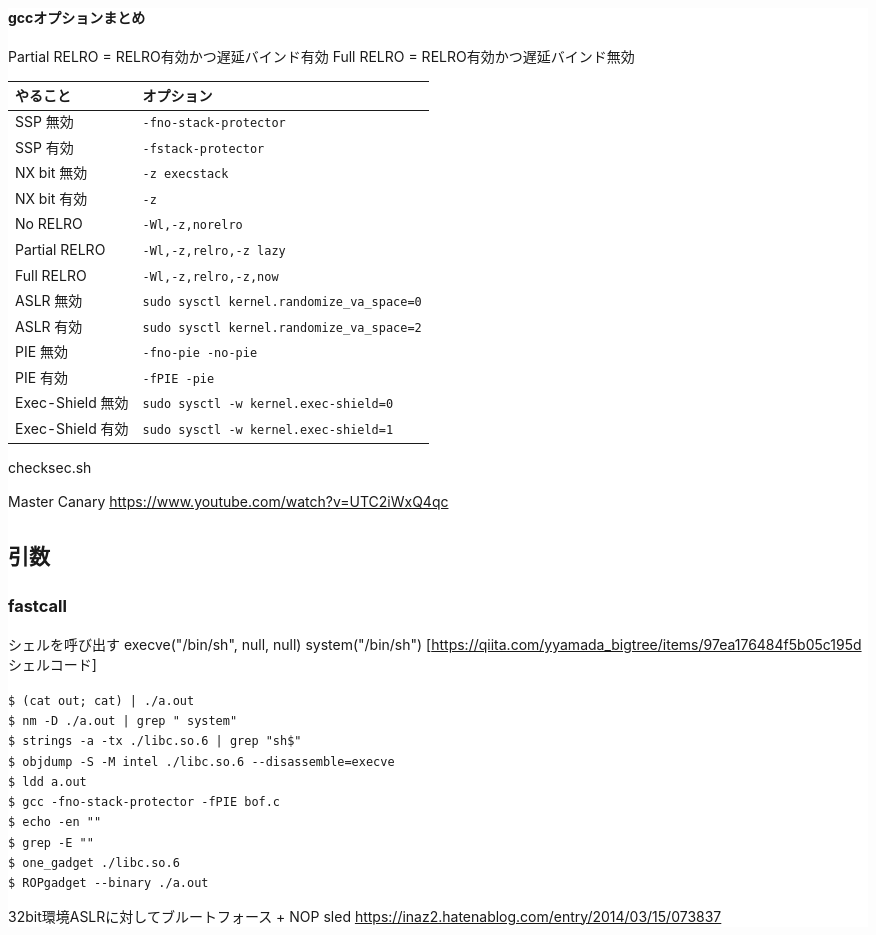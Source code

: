 

#### gccオプションまとめ

Partial RELRO = RELRO有効かつ遅延バインド有効
Full RELRO = RELRO有効かつ遅延バインド無効

| やること | オプション |
|:---|:---|
| SSP 無効 | `-fno-stack-protector` |
| SSP 有効 | `-fstack-protector` |
| NX bit 無効 | `-z execstack` |
| NX bit 有効 | `-z` |
| No RELRO | `-Wl,-z,norelro` |
| Partial RELRO | `-Wl,-z,relro,-z lazy` |
| Full RELRO | `-Wl,-z,relro,-z,now` |
| ASLR 無効 | `sudo sysctl kernel.randomize_va_space=0` |
| ASLR 有効 | `sudo sysctl kernel.randomize_va_space=2` |
| PIE 無効 | `-fno-pie -no-pie` |
| PIE 有効 | `-fPIE -pie` |
| Exec-Shield 無効 | `sudo sysctl -w kernel.exec-shield=0` |
| Exec-Shield 有効 | `sudo sysctl -w kernel.exec-shield=1` |

checksec.sh

Master Canary
https://www.youtube.com/watch?v=UTC2iWxQ4qc


## 引数

### fastcall
シェルを呼び出す
execve("/bin/sh", null, null)
system("/bin/sh")
[https://qiita.com/yyamada_bigtree/items/97ea176484f5b05c195d シェルコード]

 ```
 $ (cat out; cat) | ./a.out
 $ nm -D ./a.out | grep " system"
 $ strings -a -tx ./libc.so.6 | grep "sh$"
 $ objdump -S -M intel ./libc.so.6 --disassemble=execve
 $ ldd a.out
 $ gcc -fno-stack-protector -fPIE bof.c
 $ echo -en ""
 $ grep -E ""
 $ one_gadget ./libc.so.6
 $ ROPgadget --binary ./a.out
```
32bit環境ASLRに対してブルートフォース + NOP sled
https://inaz2.hatenablog.com/entry/2014/03/15/073837
